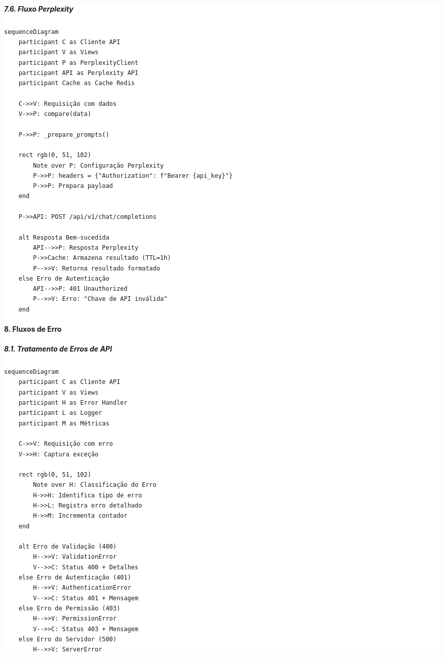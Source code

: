 ##### 7.6. Fluxo Perplexity
```mermaid
sequenceDiagram
    participant C as Cliente API
    participant V as Views
    participant P as PerplexityClient
    participant API as Perplexity API
    participant Cache as Cache Redis

    C->>V: Requisição com dados
    V->>P: compare(data)
    
    P->>P: _prepare_prompts()
    
    rect rgb(0, 51, 102)
        Note over P: Configuração Perplexity
        P->>P: headers = {"Authorization": f"Bearer {api_key}"}
        P->>P: Prepara payload
    end

    P->>API: POST /api/v1/chat/completions
    
    alt Resposta Bem-sucedida
        API-->>P: Resposta Perplexity
        P->>Cache: Armazena resultado (TTL=1h)
        P-->>V: Retorna resultado formatado
    else Erro de Autenticação
        API-->>P: 401 Unauthorized
        P-->>V: Erro: "Chave de API inválida"
    end
```

#### 8. Fluxos de Erro

##### 8.1. Tratamento de Erros de API
```mermaid
sequenceDiagram
    participant C as Cliente API
    participant V as Views
    participant H as Error Handler
    participant L as Logger
    participant M as Métricas

    C->>V: Requisição com erro
    V->>H: Captura exceção
    
    rect rgb(0, 51, 102)
        Note over H: Classificação do Erro
        H->>H: Identifica tipo de erro
        H->>L: Registra erro detalhado
        H->>M: Incrementa contador
    end
    
    alt Erro de Validação (400)
        H-->>V: ValidationError
        V-->>C: Status 400 + Detalhes
    else Erro de Autenticação (401)
        H-->>V: AuthenticationError
        V-->>C: Status 401 + Mensagem
    else Erro de Permissão (403)
        H-->>V: PermissionError
        V-->>C: Status 403 + Mensagem
    else Erro do Servidor (500)
        H-->>V: ServerError
```